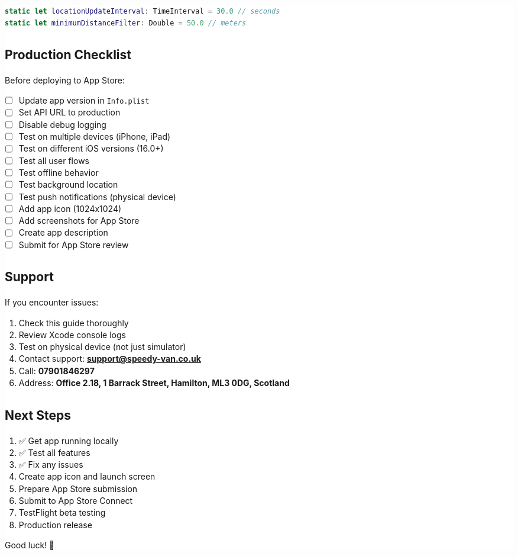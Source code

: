 ```swift
static let locationUpdateInterval: TimeInterval = 30.0 // seconds
static let minimumDistanceFilter: Double = 50.0 // meters
```

## Production Checklist

Before deploying to App Store:

- [ ] Update app version in `Info.plist`
- [ ] Set API URL to production
- [ ] Disable debug logging
- [ ] Test on multiple devices (iPhone, iPad)
- [ ] Test on different iOS versions (16.0+)
- [ ] Test all user flows
- [ ] Test offline behavior
- [ ] Test background location
- [ ] Test push notifications (physical device)
- [ ] Add app icon (1024x1024)
- [ ] Add screenshots for App Store
- [ ] Create app description
- [ ] Submit for App Store review

## Support

If you encounter issues:

1. Check this guide thoroughly
2. Review Xcode console logs
3. Test on physical device (not just simulator)
4. Contact support: **support@speedy-van.co.uk**
5. Call: **07901846297**
6. Address: **Office 2.18, 1 Barrack Street, Hamilton, ML3 0DG, Scotland**

## Next Steps

1. ✅ Get app running locally
2. ✅ Test all features
3. ✅ Fix any issues
4. Create app icon and launch screen
5. Prepare App Store submission
6. Submit to App Store Connect
7. TestFlight beta testing
8. Production release

Good luck! 🚀

